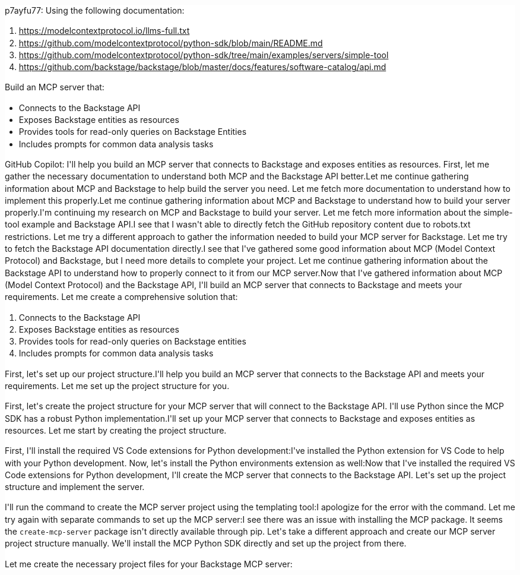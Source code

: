 p7ayfu77: Using the following documentation: 
1. https://modelcontextprotocol.io/llms-full.txt
2. https://github.com/modelcontextprotocol/python-sdk/blob/main/README.md
3. https://github.com/modelcontextprotocol/python-sdk/tree/main/examples/servers/simple-tool
4. https://github.com/backstage/backstage/blob/master/docs/features/software-catalog/api.md

Build an MCP server that:
- Connects to the Backstage API
- Exposes Backstage entities as resources
- Provides tools for read-only queries on Backstage Entities
- Includes prompts for common data analysis tasks

GitHub Copilot: I'll help you build an MCP server that connects to Backstage and exposes entities as resources. First, let me gather the necessary documentation to understand both MCP and the Backstage API better.Let me continue gathering information about MCP and Backstage to help build the server you need. Let me fetch more documentation to understand how to implement this properly.Let me continue gathering information about MCP and Backstage to understand how to build your server properly.I'm continuing my research on MCP and Backstage to build your server. Let me fetch more information about the simple-tool example and Backstage API.I see that I wasn't able to directly fetch the GitHub repository content due to robots.txt restrictions. Let me try a different approach to gather the information needed to build your MCP server for Backstage. Let me try to fetch the Backstage API documentation directly.I see that I've gathered some good information about MCP (Model Context Protocol) and Backstage, but I need more details to complete your project. Let me continue gathering information about the Backstage API to understand how to properly connect to it from our MCP server.Now that I've gathered information about MCP (Model Context Protocol) and the Backstage API, I'll build an MCP server that connects to Backstage and meets your requirements. Let me create a comprehensive solution that:

1. Connects to the Backstage API
2. Exposes Backstage entities as resources
3. Provides tools for read-only queries on Backstage entities
4. Includes prompts for common data analysis tasks

First, let's set up our project structure.I'll help you build an MCP server that connects to the Backstage API and meets your requirements. Let me set up the project structure for you.

First, let's create the project structure for your MCP server that will connect to the Backstage API. I'll use Python since the MCP SDK has a robust Python implementation.I'll set up your MCP server that connects to Backstage and exposes entities as resources. Let me start by creating the project structure.

First, I'll install the required VS Code extensions for Python development:I've installed the Python extension for VS Code to help with your Python development. Now, let's install the Python environments extension as well:Now that I've installed the required VS Code extensions for Python development, I'll create the MCP server that connects to the Backstage API. Let's set up the project structure and implement the server.

I'll run the command to create the MCP server project using the templating tool:I apologize for the error with the command. Let me try again with separate commands to set up the MCP server:I see there was an issue with installing the MCP package. It seems the `create-mcp-server` package isn't directly available through pip. Let's take a different approach and create our MCP server project structure manually. We'll install the MCP Python SDK directly and set up the project from there.

Let me create the necessary project files for your Backstage MCP server:
